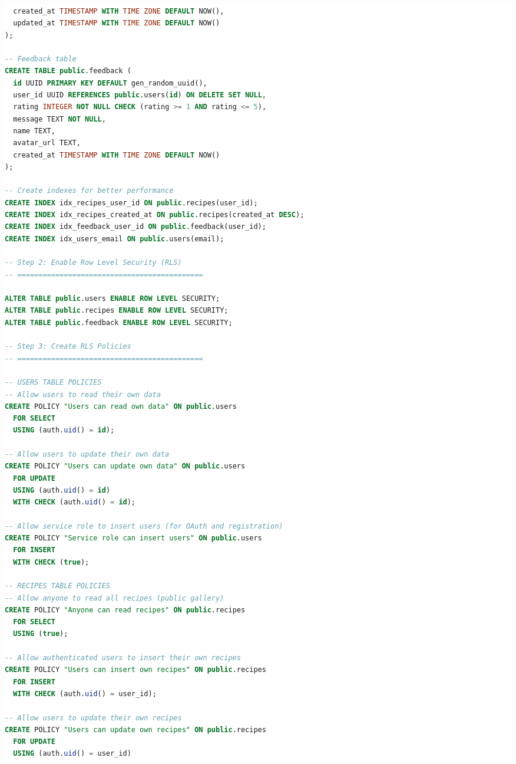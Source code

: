 ```sql
  created_at TIMESTAMP WITH TIME ZONE DEFAULT NOW(),
  updated_at TIMESTAMP WITH TIME ZONE DEFAULT NOW()
);

-- Feedback table
CREATE TABLE public.feedback (
  id UUID PRIMARY KEY DEFAULT gen_random_uuid(),
  user_id UUID REFERENCES public.users(id) ON DELETE SET NULL,
  rating INTEGER NOT NULL CHECK (rating >= 1 AND rating <= 5),
  message TEXT NOT NULL,
  name TEXT,
  avatar_url TEXT,
  created_at TIMESTAMP WITH TIME ZONE DEFAULT NOW()
);

-- Create indexes for better performance
CREATE INDEX idx_recipes_user_id ON public.recipes(user_id);
CREATE INDEX idx_recipes_created_at ON public.recipes(created_at DESC);
CREATE INDEX idx_feedback_user_id ON public.feedback(user_id);
CREATE INDEX idx_users_email ON public.users(email);

-- Step 2: Enable Row Level Security (RLS)
-- ============================================

ALTER TABLE public.users ENABLE ROW LEVEL SECURITY;
ALTER TABLE public.recipes ENABLE ROW LEVEL SECURITY;
ALTER TABLE public.feedback ENABLE ROW LEVEL SECURITY;

-- Step 3: Create RLS Policies
-- ============================================

-- USERS TABLE POLICIES
-- Allow users to read their own data
CREATE POLICY "Users can read own data" ON public.users
  FOR SELECT
  USING (auth.uid() = id);

-- Allow users to update their own data
CREATE POLICY "Users can update own data" ON public.users
  FOR UPDATE
  USING (auth.uid() = id)
  WITH CHECK (auth.uid() = id);

-- Allow service role to insert users (for OAuth and registration)
CREATE POLICY "Service role can insert users" ON public.users
  FOR INSERT
  WITH CHECK (true);

-- RECIPES TABLE POLICIES
-- Allow anyone to read all recipes (public gallery)
CREATE POLICY "Anyone can read recipes" ON public.recipes
  FOR SELECT
  USING (true);

-- Allow authenticated users to insert their own recipes
CREATE POLICY "Users can insert own recipes" ON public.recipes
  FOR INSERT
  WITH CHECK (auth.uid() = user_id);

-- Allow users to update their own recipes
CREATE POLICY "Users can update own recipes" ON public.recipes
  FOR UPDATE
  USING (auth.uid() = user_id)
```